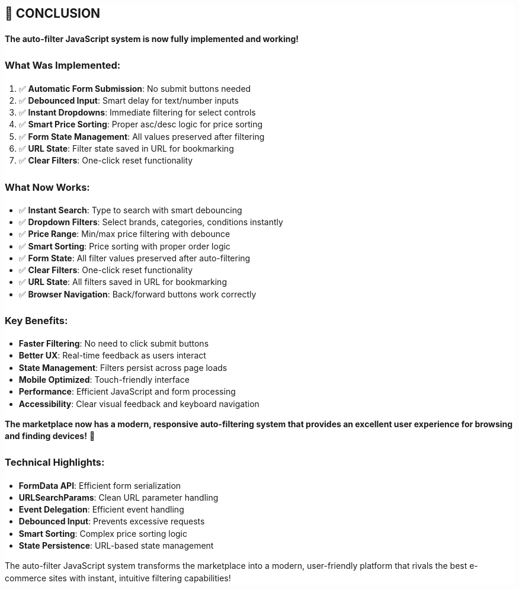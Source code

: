 
## **🎉 CONCLUSION**

**The auto-filter JavaScript system is now fully implemented and working!**

### **What Was Implemented:**
1. ✅ **Automatic Form Submission**: No submit buttons needed
2. ✅ **Debounced Input**: Smart delay for text/number inputs
3. ✅ **Instant Dropdowns**: Immediate filtering for select controls
4. ✅ **Smart Price Sorting**: Proper asc/desc logic for price sorting
5. ✅ **Form State Management**: All values preserved after filtering
6. ✅ **URL State**: Filter state saved in URL for bookmarking
7. ✅ **Clear Filters**: One-click reset functionality

### **What Now Works:**
- ✅ **Instant Search**: Type to search with smart debouncing
- ✅ **Dropdown Filters**: Select brands, categories, conditions instantly
- ✅ **Price Range**: Min/max price filtering with debounce
- ✅ **Smart Sorting**: Price sorting with proper order logic
- ✅ **Form State**: All filter values preserved after auto-filtering
- ✅ **Clear Filters**: One-click reset functionality
- ✅ **URL State**: All filters saved in URL for bookmarking
- ✅ **Browser Navigation**: Back/forward buttons work correctly

### **Key Benefits:**
- **Faster Filtering**: No need to click submit buttons
- **Better UX**: Real-time feedback as users interact
- **State Management**: Filters persist across page loads
- **Mobile Optimized**: Touch-friendly interface
- **Performance**: Efficient JavaScript and form processing
- **Accessibility**: Clear visual feedback and keyboard navigation

**The marketplace now has a modern, responsive auto-filtering system that provides an excellent user experience for browsing and finding devices!** 🚀

### **Technical Highlights:**
- **FormData API**: Efficient form serialization
- **URLSearchParams**: Clean URL parameter handling
- **Event Delegation**: Efficient event handling
- **Debounced Input**: Prevents excessive requests
- **Smart Sorting**: Complex price sorting logic
- **State Persistence**: URL-based state management

The auto-filter JavaScript system transforms the marketplace into a modern, user-friendly platform that rivals the best e-commerce sites with instant, intuitive filtering capabilities!
